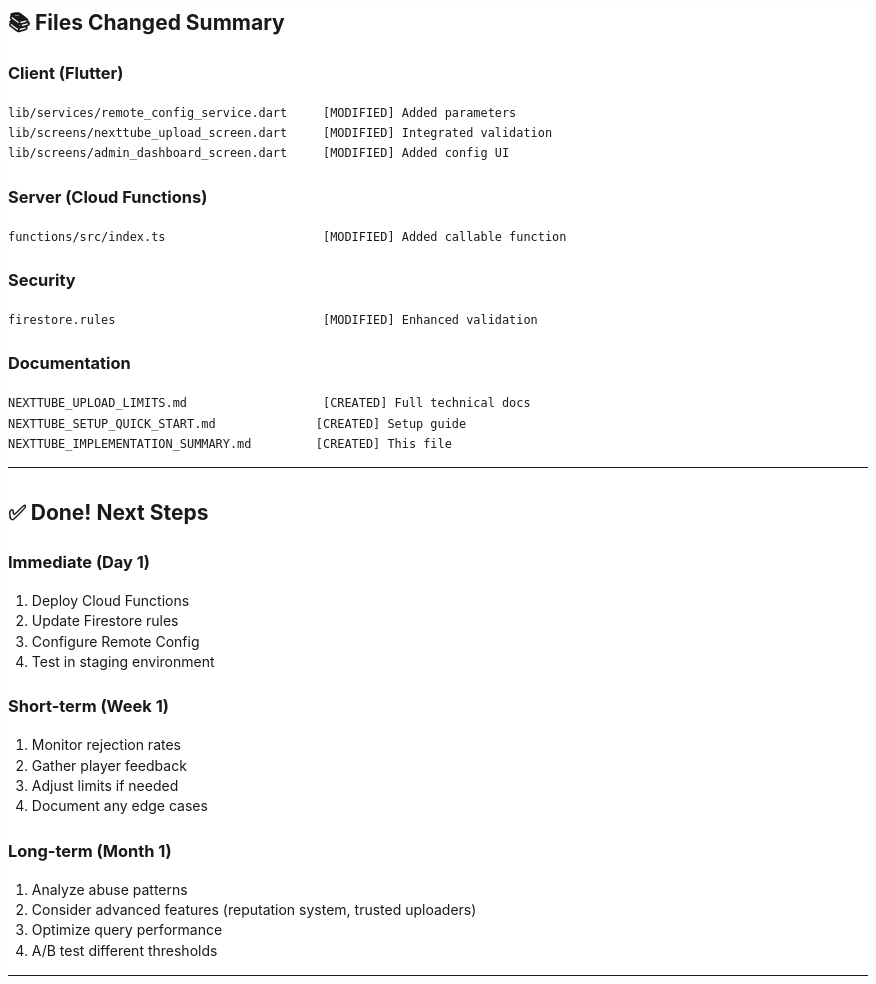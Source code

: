 
## 📚 Files Changed Summary

### Client (Flutter)
```
lib/services/remote_config_service.dart     [MODIFIED] Added parameters
lib/screens/nexttube_upload_screen.dart     [MODIFIED] Integrated validation
lib/screens/admin_dashboard_screen.dart     [MODIFIED] Added config UI
```

### Server (Cloud Functions)
```
functions/src/index.ts                      [MODIFIED] Added callable function
```

### Security
```
firestore.rules                             [MODIFIED] Enhanced validation
```

### Documentation
```
NEXTTUBE_UPLOAD_LIMITS.md                   [CREATED] Full technical docs
NEXTTUBE_SETUP_QUICK_START.md              [CREATED] Setup guide
NEXTTUBE_IMPLEMENTATION_SUMMARY.md         [CREATED] This file
```

---

## ✅ Done! Next Steps

### Immediate (Day 1)
1. Deploy Cloud Functions
2. Update Firestore rules
3. Configure Remote Config
4. Test in staging environment

### Short-term (Week 1)
1. Monitor rejection rates
2. Gather player feedback
3. Adjust limits if needed
4. Document any edge cases

### Long-term (Month 1)
1. Analyze abuse patterns
2. Consider advanced features (reputation system, trusted uploaders)
3. Optimize query performance
4. A/B test different thresholds

---
